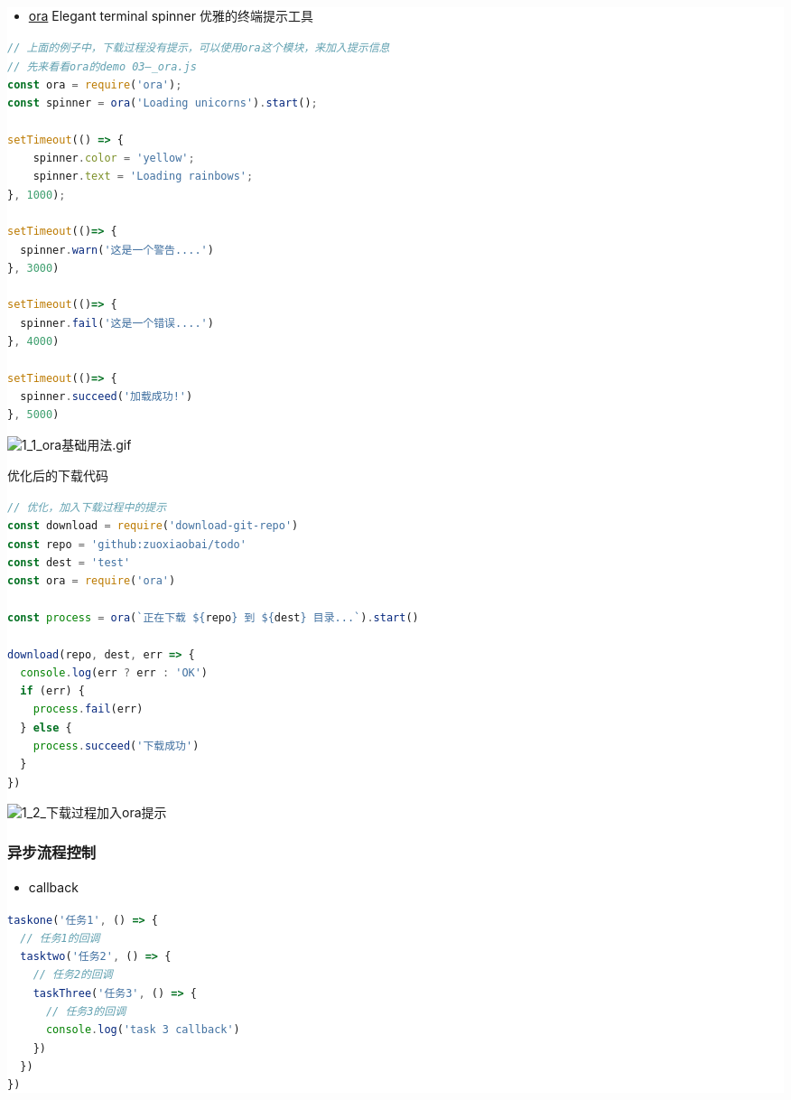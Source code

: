 ```js

```
- [ora](https://www.npmjs.com/package/ora) Elegant terminal spinner 优雅的终端提示工具
```js
// 上面的例子中，下载过程没有提示，可以使用ora这个模块，来加入提示信息
// 先来看看ora的demo 03—_ora.js
const ora = require('ora');
const spinner = ora('Loading unicorns').start();
 
setTimeout(() => {
    spinner.color = 'yellow';
    spinner.text = 'Loading rainbows';
}, 1000);

setTimeout(()=> {
  spinner.warn('这是一个警告....')
}, 3000)

setTimeout(()=> {
  spinner.fail('这是一个错误....')
}, 4000)

setTimeout(()=> {
  spinner.succeed('加载成功!')
}, 5000)
```
![1_1_ora基础用法.gif](/images/node/1_1_ora基础用法.gif)

优化后的下载代码
```js
// 优化，加入下载过程中的提示
const download = require('download-git-repo')
const repo = 'github:zuoxiaobai/todo'
const dest = 'test'
const ora = require('ora') 

const process = ora(`正在下载 ${repo} 到 ${dest} 目录...`).start()

download(repo, dest, err => {
  console.log(err ? err : 'OK')
  if (err) {
    process.fail(err)
  } else {
    process.succeed('下载成功')
  }
})
```
![1_2_下载过程加入ora提示](/images/node/1_2_下载过程加入ora提示.gif)

### 异步流程控制
- callback
```js
taskone('任务1', () => {
  // 任务1的回调
  tasktwo('任务2', () => {
    // 任务2的回调
    taskThree('任务3', () => {
      // 任务3的回调
      console.log('task 3 callback')
    })
  })
})
```
